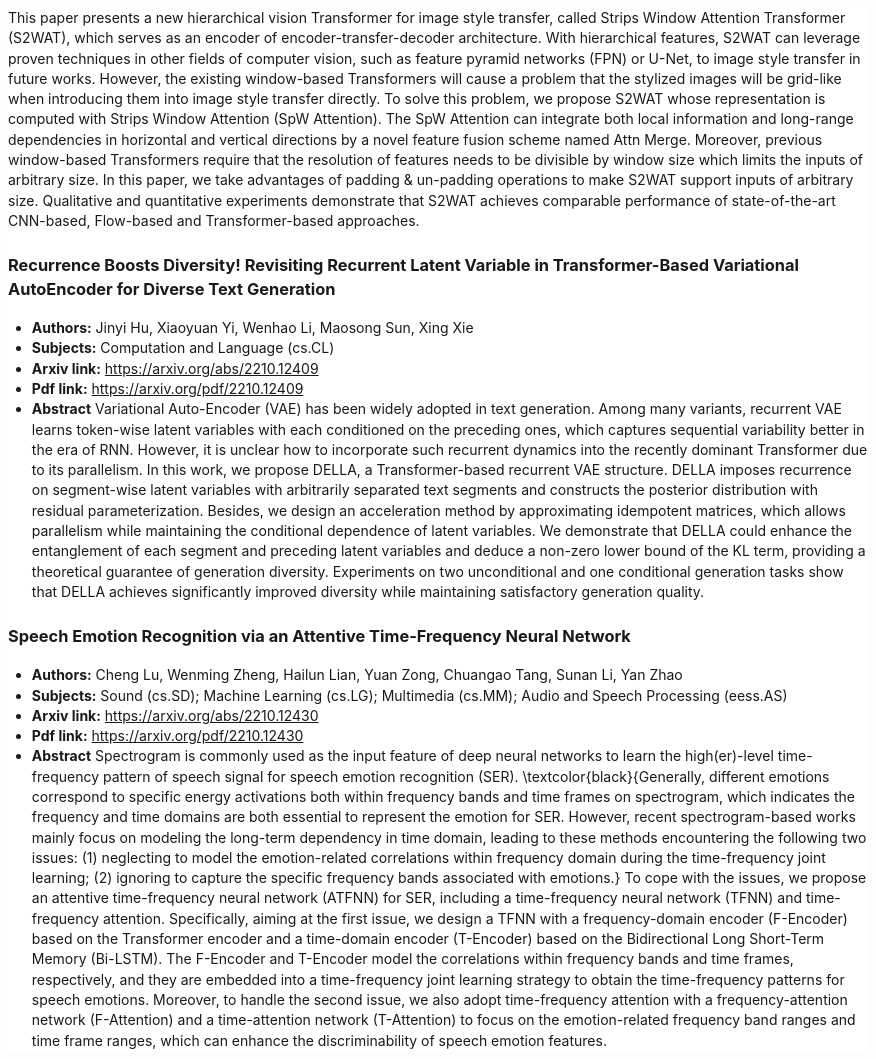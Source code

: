  This paper presents a new hierarchical vision Transformer for image style transfer, called Strips Window Attention Transformer (S2WAT), which serves as an encoder of encoder-transfer-decoder architecture. With hierarchical features, S2WAT can leverage proven techniques in other fields of computer vision, such as feature pyramid networks (FPN) or U-Net, to image style transfer in future works. However, the existing window-based Transformers will cause a problem that the stylized images will be grid-like when introducing them into image style transfer directly. To solve this problem, we propose S2WAT whose representation is computed with Strips Window Attention (SpW Attention). The SpW Attention can integrate both local information and long-range dependencies in horizontal and vertical directions by a novel feature fusion scheme named Attn Merge. Moreover, previous window-based Transformers require that the resolution of features needs to be divisible by window size which limits the inputs of arbitrary size. In this paper, we take advantages of padding & un-padding operations to make S2WAT support inputs of arbitrary size. Qualitative and quantitative experiments demonstrate that S2WAT achieves comparable performance of state-of-the-art CNN-based, Flow-based and Transformer-based approaches.
### Recurrence Boosts Diversity! Revisiting Recurrent Latent Variable in  Transformer-Based Variational AutoEncoder for Diverse Text Generation
 - **Authors:** Jinyi Hu, Xiaoyuan Yi, Wenhao Li, Maosong Sun, Xing Xie
 - **Subjects:** Computation and Language (cs.CL)
 - **Arxiv link:** https://arxiv.org/abs/2210.12409
 - **Pdf link:** https://arxiv.org/pdf/2210.12409
 - **Abstract**
 Variational Auto-Encoder (VAE) has been widely adopted in text generation. Among many variants, recurrent VAE learns token-wise latent variables with each conditioned on the preceding ones, which captures sequential variability better in the era of RNN. However, it is unclear how to incorporate such recurrent dynamics into the recently dominant Transformer due to its parallelism. In this work, we propose DELLA, a Transformer-based recurrent VAE structure. DELLA imposes recurrence on segment-wise latent variables with arbitrarily separated text segments and constructs the posterior distribution with residual parameterization. Besides, we design an acceleration method by approximating idempotent matrices, which allows parallelism while maintaining the conditional dependence of latent variables. We demonstrate that DELLA could enhance the entanglement of each segment and preceding latent variables and deduce a non-zero lower bound of the KL term, providing a theoretical guarantee of generation diversity. Experiments on two unconditional and one conditional generation tasks show that DELLA achieves significantly improved diversity while maintaining satisfactory generation quality.
### Speech Emotion Recognition via an Attentive Time-Frequency Neural  Network
 - **Authors:** Cheng Lu, Wenming Zheng, Hailun Lian, Yuan Zong, Chuangao Tang, Sunan Li, Yan Zhao
 - **Subjects:** Sound (cs.SD); Machine Learning (cs.LG); Multimedia (cs.MM); Audio and Speech Processing (eess.AS)
 - **Arxiv link:** https://arxiv.org/abs/2210.12430
 - **Pdf link:** https://arxiv.org/pdf/2210.12430
 - **Abstract**
 Spectrogram is commonly used as the input feature of deep neural networks to learn the high(er)-level time-frequency pattern of speech signal for speech emotion recognition (SER). \textcolor{black}{Generally, different emotions correspond to specific energy activations both within frequency bands and time frames on spectrogram, which indicates the frequency and time domains are both essential to represent the emotion for SER. However, recent spectrogram-based works mainly focus on modeling the long-term dependency in time domain, leading to these methods encountering the following two issues: (1) neglecting to model the emotion-related correlations within frequency domain during the time-frequency joint learning; (2) ignoring to capture the specific frequency bands associated with emotions.} To cope with the issues, we propose an attentive time-frequency neural network (ATFNN) for SER, including a time-frequency neural network (TFNN) and time-frequency attention. Specifically, aiming at the first issue, we design a TFNN with a frequency-domain encoder (F-Encoder) based on the Transformer encoder and a time-domain encoder (T-Encoder) based on the Bidirectional Long Short-Term Memory (Bi-LSTM). The F-Encoder and T-Encoder model the correlations within frequency bands and time frames, respectively, and they are embedded into a time-frequency joint learning strategy to obtain the time-frequency patterns for speech emotions. Moreover, to handle the second issue, we also adopt time-frequency attention with a frequency-attention network (F-Attention) and a time-attention network (T-Attention) to focus on the emotion-related frequency band ranges and time frame ranges, which can enhance the discriminability of speech emotion features.